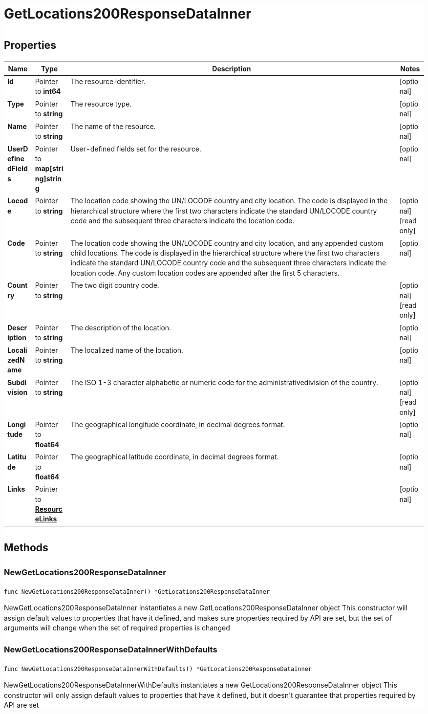 # GetLocations200ResponseDataInner

## Properties

Name | Type | Description | Notes
------------ | ------------- | ------------- | -------------
**Id** | Pointer to **int64** | The resource identifier. | [optional] 
**Type** | Pointer to **string** | The resource type. | [optional] 
**Name** | Pointer to **string** | The name of the resource. | [optional] 
**UserDefinedFields** | Pointer to **map[string]string** | User-defined fields set for the resource. | [optional] 
**Locode** | Pointer to **string** | The location code showing the UN/LOCODE country and city location. The code is displayed in the hierarchical structure where the first two characters indicate the standard UN/LOCODE country code and the subsequent three characters indicate the location code. | [optional] [readonly] 
**Code** | Pointer to **string** | The location code showing the UN/LOCODE country and city location, and any appended custom child locations. The code is displayed in the hierarchical structure where the first two characters indicate the standard UN/LOCODE country code and the subsequent three characters indicate the location code. Any custom location codes are appended after the first 5 characters. | [optional] 
**Country** | Pointer to **string** | The two digit country code. | [optional] [readonly] 
**Description** | Pointer to **string** | The description of the location. | [optional] 
**LocalizedName** | Pointer to **string** | The localized name of the location. | [optional] 
**Subdivision** | Pointer to **string** | The ISO 1-3 character alphabetic or numeric code for the administrativedivision of the country. | [optional] [readonly] 
**Longitude** | Pointer to **float64** | The geographical longitude coordinate, in decimal degrees format. | [optional] 
**Latitude** | Pointer to **float64** | The geographical latitude coordinate, in decimal degrees format. | [optional] 
**Links** | Pointer to [**ResourceLinks**](ResourceLinks.md) |  | [optional] 

## Methods

### NewGetLocations200ResponseDataInner

`func NewGetLocations200ResponseDataInner() *GetLocations200ResponseDataInner`

NewGetLocations200ResponseDataInner instantiates a new GetLocations200ResponseDataInner object
This constructor will assign default values to properties that have it defined,
and makes sure properties required by API are set, but the set of arguments
will change when the set of required properties is changed

### NewGetLocations200ResponseDataInnerWithDefaults

`func NewGetLocations200ResponseDataInnerWithDefaults() *GetLocations200ResponseDataInner`

NewGetLocations200ResponseDataInnerWithDefaults instantiates a new GetLocations200ResponseDataInner object
This constructor will only assign default values to properties that have it defined,
but it doesn't guarantee that properties required by API are set
